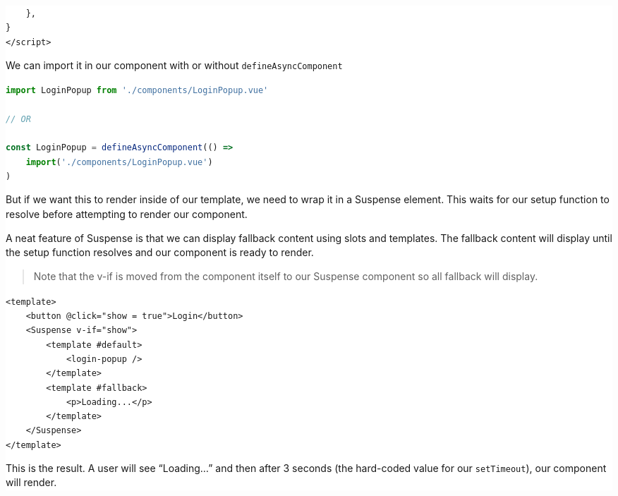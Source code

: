 ```vue
    },
}
</script>
```

We can import it in our component with or without `defineAsyncComponent`

```js
import LoginPopup from './components/LoginPopup.vue'

// OR

const LoginPopup = defineAsyncComponent(() =>
    import('./components/LoginPopup.vue')
)
```

But if we want this to render inside of our template, we need to wrap it in a Suspense element. This waits for our setup function to resolve before attempting to render our component.

A neat feature of Suspense is that we can display fallback content using slots and templates. The fallback content will display until the setup function resolves and our component is ready to render.

> Note that the v-if is moved from the component itself to our Suspense component so all fallback will display.

```vue
<template>
    <button @click="show = true">Login</button>
    <Suspense v-if="show">
        <template #default>
            <login-popup />
        </template>
        <template #fallback>
            <p>Loading...</p>
        </template>
    </Suspense>
</template>
```

This is the result. A user will see “Loading…” and then after 3 seconds (the hard-coded value for our `setTimeout`), our component will render.

